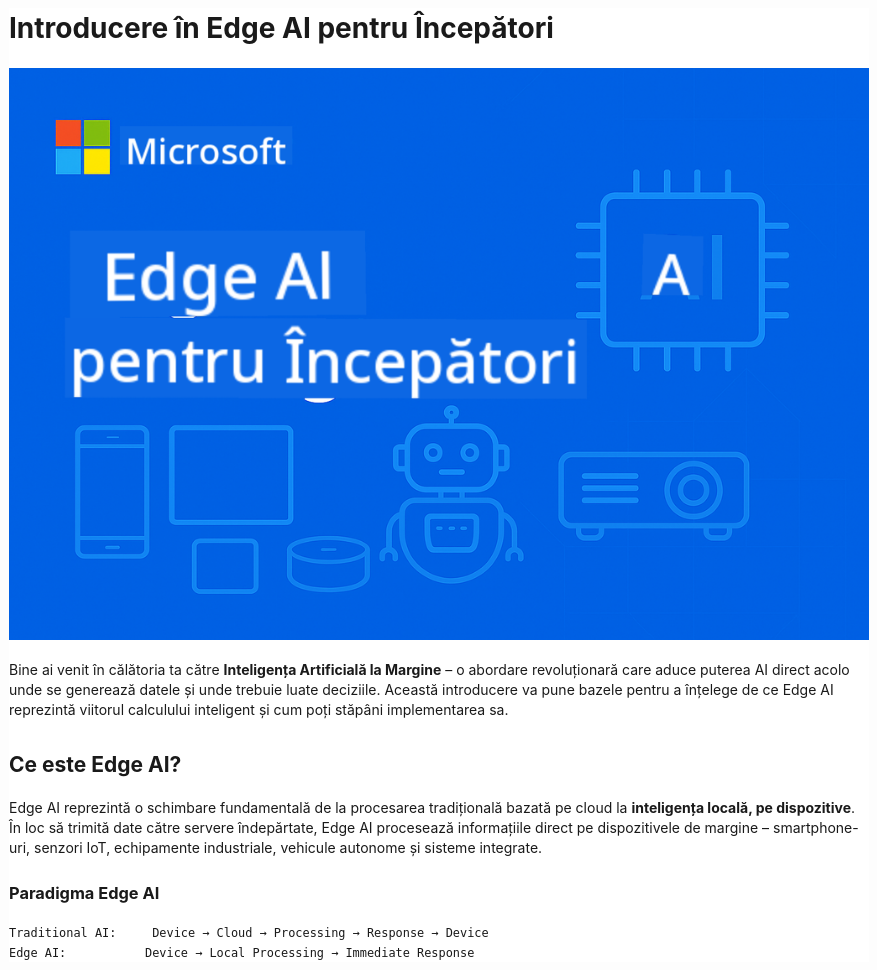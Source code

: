 
# Introducere în Edge AI pentru Începători

![Introducere Edge AI](../../translated_images/cover.eb18d1b9605d754b30973f4e17c6e11ea4f8473d9686ee378d6e7b44e3c70ac7.ro.png)

Bine ai venit în călătoria ta către **Inteligența Artificială la Margine** – o abordare revoluționară care aduce puterea AI direct acolo unde se generează datele și unde trebuie luate deciziile. Această introducere va pune bazele pentru a înțelege de ce Edge AI reprezintă viitorul calculului inteligent și cum poți stăpâni implementarea sa.

## Ce este Edge AI?

Edge AI reprezintă o schimbare fundamentală de la procesarea tradițională bazată pe cloud la **inteligența locală, pe dispozitive**. În loc să trimită date către servere îndepărtate, Edge AI procesează informațiile direct pe dispozitivele de margine – smartphone-uri, senzori IoT, echipamente industriale, vehicule autonome și sisteme integrate.

### Paradigma Edge AI

```
Traditional AI:     Device → Cloud → Processing → Response → Device
Edge AI:           Device → Local Processing → Immediate Response
```
